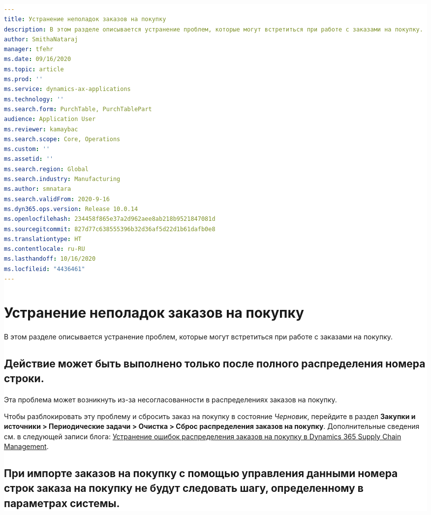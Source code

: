 ```yaml
---
title: Устранение неполадок заказов на покупку
description: В этом разделе описывается устранение проблем, которые могут встретиться при работе с заказами на покупку.
author: SmithaNataraj
manager: tfehr
ms.date: 09/16/2020
ms.topic: article
ms.prod: ''
ms.service: dynamics-ax-applications
ms.technology: ''
ms.search.form: PurchTable, PurchTablePart
audience: Application User
ms.reviewer: kamaybac
ms.search.scope: Core, Operations
ms.custom: ''
ms.assetid: ''
ms.search.region: Global
ms.search.industry: Manufacturing
ms.author: smnatara
ms.search.validFrom: 2020-9-16
ms.dyn365.ops.version: Release 10.0.14
ms.openlocfilehash: 234458f865e37a2d962aee8ab218b9521847081d
ms.sourcegitcommit: 827d77c638555396b32d36af5d22d1b61dafb0e8
ms.translationtype: HT
ms.contentlocale: ru-RU
ms.lasthandoff: 10/16/2020
ms.locfileid: "4436461"
---
```

# <a name="troubleshoot-purchase-orders"></a>Устранение неполадок заказов на покупку

В этом разделе описывается устранение проблем, которые могут встретиться при работе с заказами на покупку.

## <a name="an-action-can-be-completed-only-after-the-line-number-is-fully-distributed"></a>Действие может быть выполнено только после полного распределения номера строки.

Эта проблема может возникнуть из-за несогласованности в распределениях заказов на покупку.

Чтобы разблокировать эту проблему и сбросить заказ на покупку в состояние *Черновик*, перейдите в раздел **Закупки и источники \> Периодические задачи \> Очистка \> Сброс распределения заказов на покупку**. Дополнительные сведения см. в следующей записи блога: [Устранение ошибок распределения заказов на покупку в Dynamics 365 Supply Chain Management](https://cloudblogs.microsoft.com/dynamics365/it/2020/08/12/resolve-po-distribution-errors-in-dynamics-365-supply-chain-management/).

## <a name="when-purchase-orders-are-imported-through-data-management-purchase-order-line-numbers-dont-follow-the-increment-that-defined-in-system-parameters"></a>При импорте заказов на покупку с помощью управления данными номера строк заказа на покупку не будут следовать шагу, определенному в параметрах системы.
